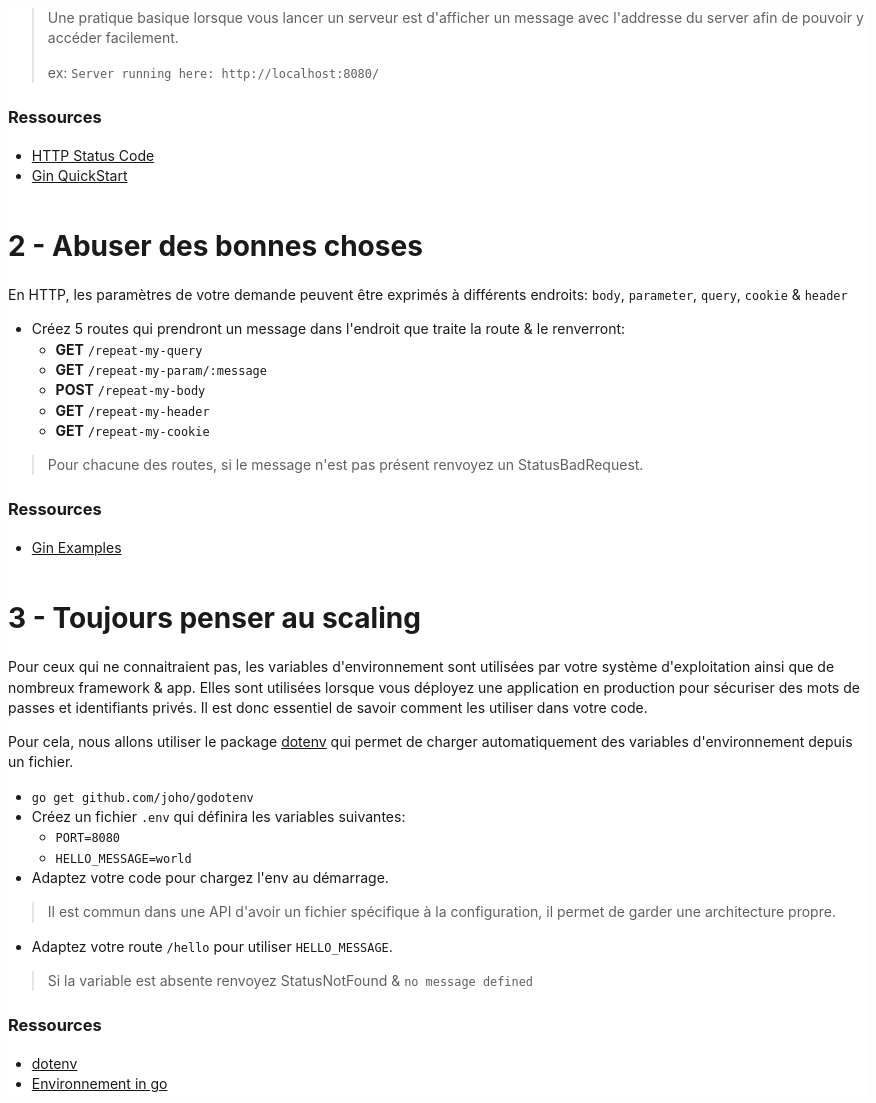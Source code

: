 > Une pratique basique lorsque vous lancer un serveur est d'afficher
> un message avec l'addresse du server afin de pouvoir y accéder facilement.
>
> ex: `Server running here: http://localhost:8080/`


### **Ressources**
- [HTTP Status Code](https://golang.org/pkg/net/http/#pkg-constants)
- [Gin QuickStart](https://github.com/gin-gonic/gin#quick-start)


# 2 - Abuser des bonnes choses

En HTTP, les paramètres de votre demande peuvent être exprimés à différents endroits:
`body`, `parameter`, `query`, `cookie` & `header`

- Créez 5 routes qui prendront un message dans l'endroit que traite la route & le renverront:
  - **GET** `/repeat-my-query`
  - **GET** `/repeat-my-param/:message`
  - **POST** `/repeat-my-body`
  - **GET** `/repeat-my-header`
  - **GET** `/repeat-my-cookie`

> Pour chacune des routes, si le message n'est pas présent renvoyez un StatusBadRequest.

### **Ressources**
- [Gin Examples](https://github.com/gin-gonic/gin#api-examples)


# 3 - Toujours penser au scaling

Pour ceux qui ne connaitraient pas, les variables d'environnement sont utilisées par votre système
d'exploitation ainsi que de nombreux framework & app. Elles sont utilisées lorsque vous déployez une application
en production pour sécuriser des mots de passes et identifiants privés.
Il est donc essentiel de savoir comment les utiliser dans votre code.

Pour cela, nous allons utiliser le package [dotenv](https://github.com/joho/godotenv) qui permet de
charger automatiquement des variables d'environnement depuis un fichier.

- `go get github.com/joho/godotenv`
- Créez un fichier `.env` qui définira les variables suivantes:
  - `PORT=8080`
  - `HELLO_MESSAGE=world`
- Adaptez votre code pour chargez l'env au démarrage.

> Il est commun dans une API d'avoir un fichier spécifique à la configuration,
> il permet de garder une architecture propre.

- Adaptez votre route `/hello` pour utiliser `HELLO_MESSAGE`.

> Si la variable est absente renvoyez StatusNotFound & `no message defined`

### **Ressources**
- [dotenv](https://github.com/joho/godotenv)
- [Environnement in go](https://golang.org/pkg/os/#Getenv)
